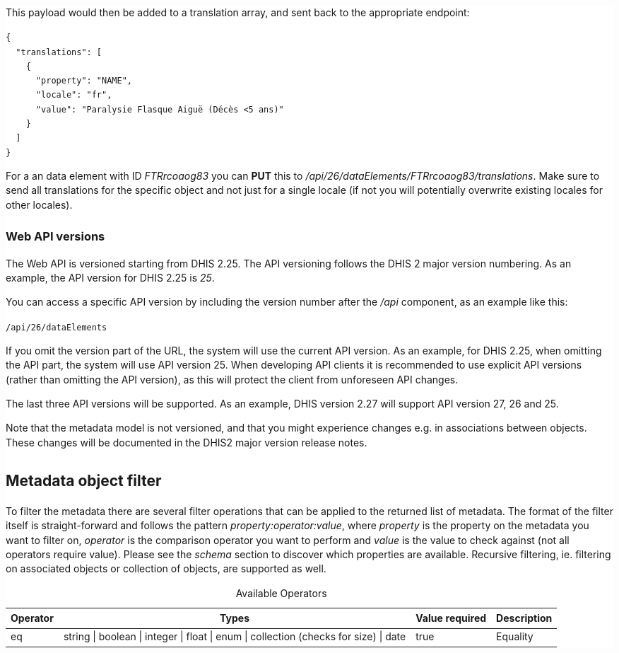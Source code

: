 This payload would then be added to a translation array, and sent back to the appropriate endpoint:

    {
      "translations": [
        {
          "property": "NAME",
          "locale": "fr",
          "value": "Paralysie Flasque Aiguë (Décès <5 ans)"
        }
      ]
    }

For a an data element with ID _FTRrcoaog83_ you can **PUT** this to _/api/26/dataElements/FTRrcoaog83/translations_. Make sure to send all translations for the specific object and not just for a single locale (if not you will potentially overwrite existing locales for other locales).

### Web API versions



The Web API is versioned starting from DHIS 2.25. The API versioning follows the DHIS 2 major version numbering. As an example, the API version for DHIS 2.25 is _25_.

You can access a specific API version by including the version number after the _/api_ component, as an example like this:

    /api/26/dataElements

If you omit the version part of the URL, the system will use the current API version. As an example, for DHIS 2.25, when omitting the API part, the system will use API version 25. When developing API clients it is recommended to use explicit API versions (rather than omitting the API version), as this will protect the client from unforeseen API changes.

The last three API versions will be supported. As an example, DHIS version 2.27 will support API version 27, 26 and 25.

Note that the metadata model is not versioned, and that you might experience changes e.g. in associations between objects. These changes will be documented in the DHIS2 major version release notes.

## Metadata object filter



To filter the metadata there are several filter operations that can be applied to the returned list of metadata. The format of the filter itself is straight-forward and follows the pattern _property:operator:value_, where _property_ is the property on the metadata you want to filter on, _operator_ is the comparison operator you want to perform and _value_ is the value to check against (not all operators require value). Please see the _schema_ section to discover which properties are available. Recursive filtering, ie. filtering on associated objects or collection of objects, are supported as well.

<table>
<caption>Available Operators</caption>
<thead>
<tr class="header">
<th>Operator</th>
<th>Types</th>
<th>Value required</th>
<th>Description</th>
</tr>
</thead>
<tbody>
<tr class="odd">
<td>eq</td>
<td>string | boolean | integer | float | enum | collection (checks for size) | date</td>
<td>true</td>
<td>Equality</td>
</tr>
<tr class="even">